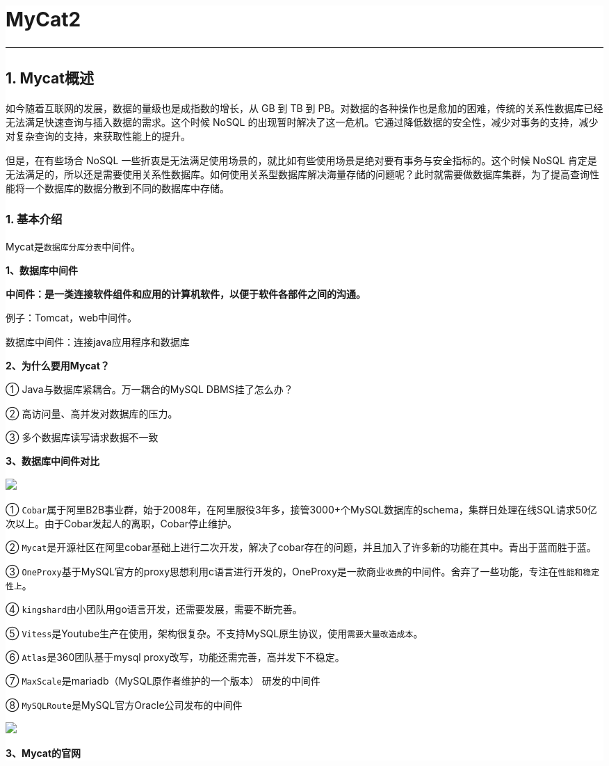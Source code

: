 # MyCat2

***

## 1. Mycat概述

如今随着互联网的发展，数据的量级也是成指数的增长，从 GB 到 TB 到 PB。对数据的各种操作也是愈加的困难，传统的关系性数据库已经无法满足快速查询与插入数据的需求。这个时候 NoSQL 的出现暂时解决了这一危机。它通过降低数据的安全性，减少对事务的支持，减少对复杂查询的支持，来获取性能上的提升。

但是，在有些场合 NoSQL 一些折衷是无法满足使用场景的，就比如有些使用场景是绝对要有事务与安全指标的。这个时候 NoSQL 肯定是无法满足的，所以还是需要使用关系性数据库。如何使用关系型数据库解决海量存储的问题呢？此时就需要做数据库集群，为了提高查询性能将一个数据库的数据分散到不同的数据库中存储。



### 1. 基本介绍

Mycat是`数据库分库分表`中间件。

**1、数据库中间件**

**中间件：是一类连接软件组件和应用的计算机软件，以便于软件各部件之间的沟通。**

例子：Tomcat，web中间件。

数据库中间件：连接java应用程序和数据库

**2、为什么要用Mycat？**

①  Java与数据库紧耦合。万一耦合的MySQL DBMS挂了怎么办？

②  高访问量、高并发对数据库的压力。

③  多个数据库读写请求数据不一致

**3、数据库中间件对比**

![](https://gitlab.com/eardh/picture/-/raw/main/mysql_img/202203311538052.png)

①  `Cobar`属于阿里B2B事业群，始于2008年，在阿里服役3年多，接管3000+个MySQL数据库的schema，集群日处理在线SQL请求50亿次以上。由于Cobar发起人的离职，Cobar停止维护。

②  `Mycat`是开源社区在阿里cobar基础上进行二次开发，解决了cobar存在的问题，并且加入了许多新的功能在其中。青出于蓝而胜于蓝。

③  `OneProxy`基于MySQL官方的proxy思想利用c语言进行开发的，OneProxy是一款商业`收费`的中间件。舍弃了一些功能，专注在`性能和稳定性上`。

④  `kingshard`由小团队用go语言开发，还需要发展，需要不断完善。

⑤  `Vitess`是Youtube生产在使用，架构很复杂。不支持MySQL原生协议，使用`需要大量改造成本`。

⑥  `Atlas`是360团队基于mysql proxy改写，功能还需完善，高并发下不稳定。

⑦  `MaxScale`是mariadb（MySQL原作者维护的一个版本） 研发的中间件

⑧  `MySQLRoute`是MySQL官方Oracle公司发布的中间件

![](https://gitlab.com/eardh/picture/-/raw/main/mysql_img/202203311538004.png)

**3、Mycat的官网**
